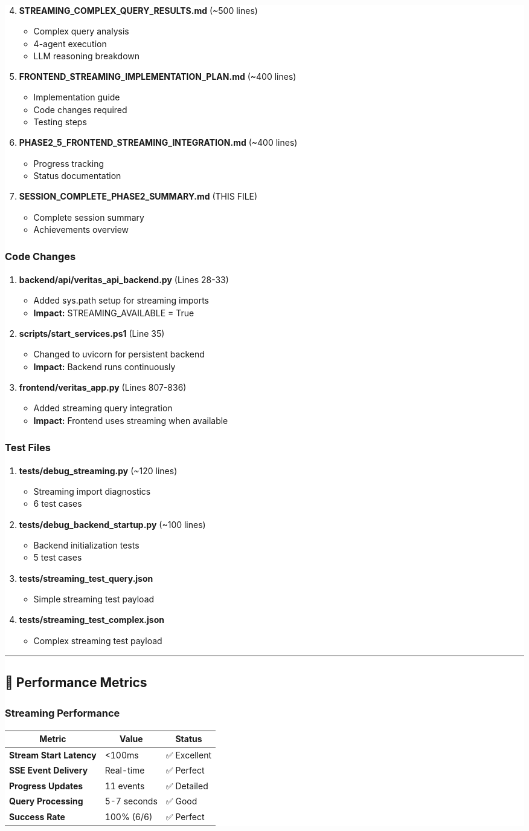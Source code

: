 4. **STREAMING_COMPLEX_QUERY_RESULTS.md** (~500 lines)
   - Complex query analysis
   - 4-agent execution
   - LLM reasoning breakdown

5. **FRONTEND_STREAMING_IMPLEMENTATION_PLAN.md** (~400 lines)
   - Implementation guide
   - Code changes required
   - Testing steps

6. **PHASE2_5_FRONTEND_STREAMING_INTEGRATION.md** (~400 lines)
   - Progress tracking
   - Status documentation

7. **SESSION_COMPLETE_PHASE2_SUMMARY.md** (THIS FILE)
   - Complete session summary
   - Achievements overview

### Code Changes
1. **backend/api/veritas_api_backend.py** (Lines 28-33)
   - Added sys.path setup for streaming imports
   - **Impact:** STREAMING_AVAILABLE = True

2. **scripts/start_services.ps1** (Line 35)
   - Changed to uvicorn for persistent backend
   - **Impact:** Backend runs continuously

3. **frontend/veritas_app.py** (Lines 807-836)
   - Added streaming query integration
   - **Impact:** Frontend uses streaming when available

### Test Files
1. **tests/debug_streaming.py** (~120 lines)
   - Streaming import diagnostics
   - 6 test cases

2. **tests/debug_backend_startup.py** (~100 lines)
   - Backend initialization tests
   - 5 test cases

3. **tests/streaming_test_query.json**
   - Simple streaming test payload

4. **tests/streaming_test_complex.json**
   - Complex streaming test payload

---

## 🎯 Performance Metrics

### Streaming Performance
| Metric | Value | Status |
|--------|-------|--------|
| **Stream Start Latency** | <100ms | ✅ Excellent |
| **SSE Event Delivery** | Real-time | ✅ Perfect |
| **Progress Updates** | 11 events | ✅ Detailed |
| **Query Processing** | 5-7 seconds | ✅ Good |
| **Success Rate** | 100% (6/6) | ✅ Perfect |
